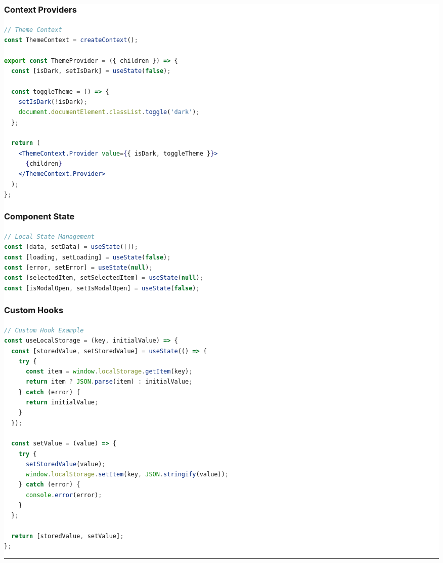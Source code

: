 ### Context Providers
```jsx
// Theme Context
const ThemeContext = createContext();

export const ThemeProvider = ({ children }) => {
  const [isDark, setIsDark] = useState(false);
  
  const toggleTheme = () => {
    setIsDark(!isDark);
    document.documentElement.classList.toggle('dark');
  };

  return (
    <ThemeContext.Provider value={{ isDark, toggleTheme }}>
      {children}
    </ThemeContext.Provider>
  );
};
```

### Component State
```jsx
// Local State Management
const [data, setData] = useState([]);
const [loading, setLoading] = useState(false);
const [error, setError] = useState(null);
const [selectedItem, setSelectedItem] = useState(null);
const [isModalOpen, setIsModalOpen] = useState(false);
```

### Custom Hooks
```jsx
// Custom Hook Example
const useLocalStorage = (key, initialValue) => {
  const [storedValue, setStoredValue] = useState(() => {
    try {
      const item = window.localStorage.getItem(key);
      return item ? JSON.parse(item) : initialValue;
    } catch (error) {
      return initialValue;
    }
  });

  const setValue = (value) => {
    try {
      setStoredValue(value);
      window.localStorage.setItem(key, JSON.stringify(value));
    } catch (error) {
      console.error(error);
    }
  };

  return [storedValue, setValue];
};
```

---